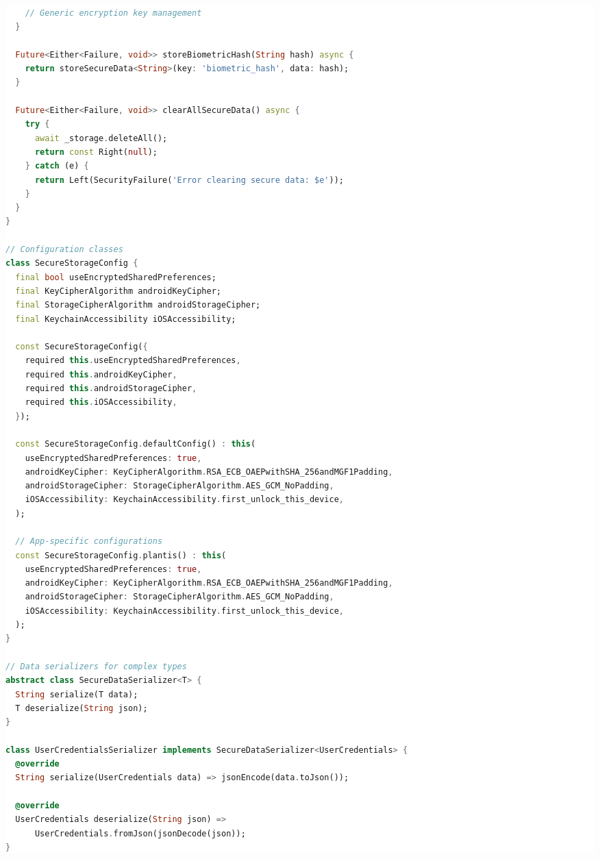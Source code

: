 ```dart
    // Generic encryption key management
  }

  Future<Either<Failure, void>> storeBiometricHash(String hash) async {
    return storeSecureData<String>(key: 'biometric_hash', data: hash);
  }

  Future<Either<Failure, void>> clearAllSecureData() async {
    try {
      await _storage.deleteAll();
      return const Right(null);
    } catch (e) {
      return Left(SecurityFailure('Error clearing secure data: $e'));
    }
  }
}

// Configuration classes
class SecureStorageConfig {
  final bool useEncryptedSharedPreferences;
  final KeyCipherAlgorithm androidKeyCipher;
  final StorageCipherAlgorithm androidStorageCipher;
  final KeychainAccessibility iOSAccessibility;

  const SecureStorageConfig({
    required this.useEncryptedSharedPreferences,
    required this.androidKeyCipher,
    required this.androidStorageCipher,
    required this.iOSAccessibility,
  });

  const SecureStorageConfig.defaultConfig() : this(
    useEncryptedSharedPreferences: true,
    androidKeyCipher: KeyCipherAlgorithm.RSA_ECB_OAEPwithSHA_256andMGF1Padding,
    androidStorageCipher: StorageCipherAlgorithm.AES_GCM_NoPadding,
    iOSAccessibility: KeychainAccessibility.first_unlock_this_device,
  );

  // App-specific configurations
  const SecureStorageConfig.plantis() : this(
    useEncryptedSharedPreferences: true,
    androidKeyCipher: KeyCipherAlgorithm.RSA_ECB_OAEPwithSHA_256andMGF1Padding,
    androidStorageCipher: StorageCipherAlgorithm.AES_GCM_NoPadding,
    iOSAccessibility: KeychainAccessibility.first_unlock_this_device,
  );
}

// Data serializers for complex types
abstract class SecureDataSerializer<T> {
  String serialize(T data);
  T deserialize(String json);
}

class UserCredentialsSerializer implements SecureDataSerializer<UserCredentials> {
  @override
  String serialize(UserCredentials data) => jsonEncode(data.toJson());

  @override
  UserCredentials deserialize(String json) =>
      UserCredentials.fromJson(jsonDecode(json));
}
```
